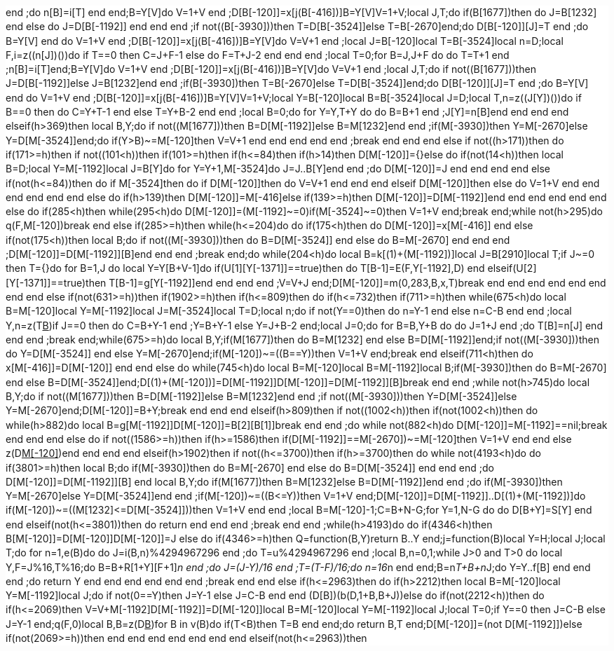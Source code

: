 end ;do n[B]=i[T] end end;B=Y[V]do V=1+V end ;D[B[-120]]=x[j(B[-416])]B=Y[V]V=1+V;local J,T;do if(B[1677])then do J=B[1232] end else do J=D[B[-1192]] end end end ;if not((B[-3930]))then T=D[B[-3524]]else T=B[-2670]end;do D[B[-120]][J]=T end ;do B=Y[V] end do V=1+V end ;D[B[-120]]=x[j(B[-416])]B=Y[V]do V=V+1 end ;local J=B[-120]local T=B[-3524]local n=D;local F,i=z((n[J])())do if T==0 then C=J+F-1 else do F=T+J-2 end  end end ;local T=0;for B=J,J+F do do T=T+1 end ;n[B]=i[T]end;B=Y[V]do V=1+V end ;D[B[-120]]=x[j(B[-416])]B=Y[V]do V=V+1 end ;local J,T;do if not((B[1677]))then J=D[B[-1192]]else J=B[1232]end end ;if(B[-3930])then T=B[-2670]else T=D[B[-3524]]end;do D[B[-120]][J]=T end ;do B=Y[V] end do V=1+V end ;D[B[-120]]=x[j(B[-416])]B=Y[V]V=1+V;local Y=B[-120]local B=B[-3524]local J=D;local T,n=z((J[Y])())do if B==0 then do C=Y+T-1 end  else T=Y+B-2 end end ;local B=0;do for Y=Y,T+Y do do B=B+1 end ;J[Y]=n[B]end end  end end elseif(h>369)then local B,Y;do if not((M[1677]))then B=D[M[-1192]]else B=M[1232]end end ;if(M[-3930])then Y=M[-2670]else Y=D[M[-3524]]end;do if(Y>B)~=M[-120]then V=V+1 end end  end end end ;break end end  end else if not((h>171))then do if(171>=h)then if not((101<h))then if(101>=h)then if(h<=84)then if(h>14)then D[M[-120]]={}else do if(not(14<h))then local B=D;local Y=M[-1192]local J=B[Y]do for Y=Y+1,M[-3524]do J=J..B[Y]end end ;do D[M[-120]]=J end  end end  end else if(not(h<=84))then do if M[-3524]then do if D[M[-120]]then do V=V+1 end  end end  elseif D[M[-120]]then else do V=1+V end  end end  end end end else do if(h>139)then D[M[-120]]=M[-416]else if(139>=h)then D[M[-120]]=D[M[-1192]]end end end  end end end  else do if(285<h)then while(295<h)do D[M[-120]]=(M[-1192]~=0)if(M[-3524]~=0)then V=1+V end;break end;while not(h>295)do q(F,M[-120])break end else if(285>=h)then while(h<=204)do do if(175<h)then do D[M[-120]]=x[M[-416]] end else if(not(175<h))then local B;do if not((M[-3930]))then do B=D[M[-3524]] end else do B=M[-2670] end end end ;D[M[-120]]=D[M[-1192]][B]end end end ;break end;do while(204<h)do local B=k[(1)+(M[-1192])]local J=B[2910]local T;if J~=0 then T={}do for B=1,J do local Y=Y[B+V-1]do if(U[1][Y[-1371]]==true)then do T[B-1]=E(F,Y[-1192],D) end elseif(U[2][Y[-1371]]==true)then T[B-1]=g[Y[-1192]]end end  end end ;V=V+J end;D[M[-120]]=m(0,283,B,x,T)break end end  end end end  end end end  else if(not(631>=h))then if(1902>=h)then if(h<=809)then do if(h<=732)then if(711>=h)then while(675<h)do local B=M[-120]local Y=M[-1192]local J=M[-3524]local T=D;local n;do if not(Y==0)then do n=Y-1 end  else n=C-B end end ;local Y,n=z(T[B](b(T,1+B,B+n)))if J==0 then do C=B+Y-1 end ;Y=B+Y-1 else Y=J+B-2 end;local J=0;do for B=B,Y+B do do J=1+J end ;do T[B]=n[J] end end end ;break end;while(675>=h)do local B,Y;if(M[1677])then do B=M[1232] end else B=D[M[-1192]]end;if not((M[-3930]))then do Y=D[M[-3524]] end else Y=M[-2670]end;if(M[-120])~=((B==Y))then V=1+V end;break end elseif(711<h)then do x[M[-416]]=D[M[-120]] end end else do while(745<h)do local B=M[-120]local B=M[-1192]local B;if(M[-3930])then do B=M[-2670] end else B=D[M[-3524]]end;D[(1)+(M[-120])]=D[M[-1192]]D[M[-120]]=D[M[-1192]][B]break end end ;while not(h>745)do local B,Y;do if not((M[1677]))then B=D[M[-1192]]else B=M[1232]end end ;if not((M[-3930]))then Y=D[M[-3524]]else Y=M[-2670]end;D[M[-120]]=B+Y;break end end end  elseif(h>809)then if not((1002<h))then if(not(1002<h))then do while(h>882)do local B=g[M[-1192]]D[M[-120]]=B[2][B[1]]break end end ;do while not(882<h)do D[M[-120]]=M[-1192]==nil;break end end  end else do if not((1586>=h))then if(h>=1586)then if(D[M[-1192]]==M[-2670])~=M[-120]then V=1+V end end else z(D[M[-120]]())end end  end end elseif(h>1902)then if not((h<=3700))then if(h>=3700)then do while not(4193<h)do do if(3801>=h)then local B;do if(M[-3930])then do B=M[-2670] end else do B=D[M[-3524]] end end end ;do D[M[-120]]=D[M[-1192]][B] end local B,Y;do if(M[1677])then B=M[1232]else B=D[M[-1192]]end end ;do if(M[-3930])then Y=M[-2670]else Y=D[M[-3524]]end end ;if(M[-120])~=((B<=Y))then V=1+V end;D[M[-120]]=D[M[-1192]]..D[(1)+(M[-1192])]do if(M[-120])~=((M[1232]<=D[M[-3524]]))then V=1+V end end ;local B=M[-120]-1;C=B+N-G;for Y=1,N-G do do D[B+Y]=S[Y] end end elseif(not(h<=3801))then do return end end end ;break end end ;while(h>4193)do do if(4346<h)then B[M[-120]]=D[M[-120]]D[M[-120]]=J else do if(4346>=h)then Q=function(B,Y)return B..Y end;j=function(B)local Y=H;local J;local T;do for n=1,e(B)do do J=i(B,n)%4294967296 end ;do T=u%4294967296 end ;local B,n=0,1;while J>0 and T>0 do local Y,F=J%16,T%16;do B=B+R[1+Y][F+1]*n end ;do J=(J-Y)/16 end ;T=(T-F)/16;do n=16*n end  end;B=n*T+B+n*J;do Y=Y..f[B] end end end ;do return Y end  end end end  end end ;break end end else if(h<=2963)then do if(h>2212)then local B=M[-120]local Y=M[-1192]local J;do if not(0==Y)then J=Y-1 else J=C-B end end (D[B])(b(D,1+B,B+J))else do if(not(2212<h))then do if(h<=2069)then V=V+M[-1192]D[M[-1192]]=D[M[-120]]local B=M[-120]local Y=M[-1192]local J;local T=0;if Y==0 then J=C-B else J=Y-1 end;q(F,0)local B,B=z(D[B](b(D,B+1,B+J)))for B in v(B)do if(T<B)then T=B end end;do return B,T end;D[M[-120]]=(not D[M[-1192]])else if(not(2069>=h))then end end end  end end  end end  elseif(not(h<=2963))then